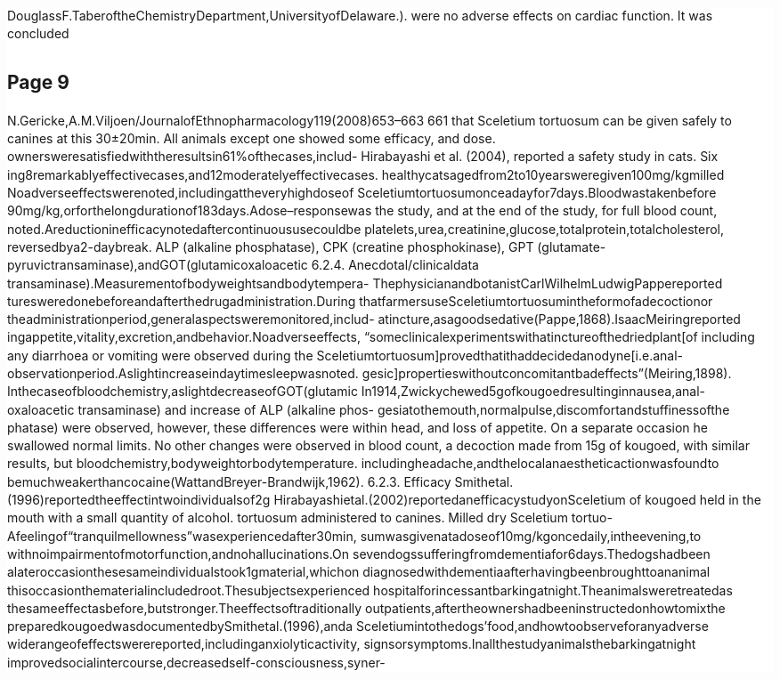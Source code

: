 DouglassF.TaberoftheChemistryDepartment,UniversityofDelaware.). were no adverse effects on cardiac function. It was concluded

## Page 9

N.Gericke,A.M.Viljoen/JournalofEthnopharmacology119(2008)653–663 661
that Sceletium tortuosum can be given safely to canines at this 30±20min. All animals except one showed some efficacy, and
dose. ownersweresatisfiedwiththeresultsin61%ofthecases,includ-
Hirabayashi et al. (2004), reported a safety study in cats. Six ing8remarkablyeffectivecases,and12moderatelyeffectivecases.
healthycatsagedfrom2to10yearsweregiven100mg/kgmilled Noadverseeffectswerenoted,includingattheveryhighdoseof
Sceletiumtortuosumonceadayfor7days.Bloodwastakenbefore 90mg/kg,orforthelongdurationof183days.Adose–responsewas
the study, and at the end of the study, for full blood count, noted.Areductioninefficacynotedaftercontinuoususecouldbe
platelets,urea,creatinine,glucose,totalprotein,totalcholesterol, reversedbya2-daybreak.
ALP (alkaline phosphatase), CPK (creatine phosphokinase), GPT
(glutamate-pyruvictransaminase),andGOT(glutamicoxaloacetic 6.2.4. Anecdotal/clinicaldata
transaminase).Measurementofbodyweightsandbodytempera- ThephysicianandbotanistCarlWilhelmLudwigPappereported
turesweredonebeforeandafterthedrugadministration.During thatfarmersuseSceletiumtortuosumintheformofadecoctionor
theadministrationperiod,generalaspectsweremonitored,includ- atincture,asagoodsedative(Pappe,1868).IsaacMeiringreported
ingappetite,vitality,excretion,andbehavior.Noadverseeffects, “someclinicalexperimentswithatinctureofthedriedplant[of
including any diarrhoea or vomiting were observed during the Sceletiumtortuosum]provedthatithaddecidedanodyne[i.e.anal-
observationperiod.Aslightincreaseindaytimesleepwasnoted. gesic]propertieswithoutconcomitantbadeffects”(Meiring,1898).
Inthecaseofbloodchemistry,aslightdecreaseofGOT(glutamic In1914,Zwickychewed5gofkougoedresultinginnausea,anal-
oxaloacetic transaminase) and increase of ALP (alkaline phos- gesiatothemouth,normalpulse,discomfortandstuffinessofthe
phatase) were observed, however, these differences were within head, and loss of appetite. On a separate occasion he swallowed
normal limits. No other changes were observed in blood count, a decoction made from 15g of kougoed, with similar results, but
bloodchemistry,bodyweightorbodytemperature. includingheadache,andthelocalanaestheticactionwasfoundto
bemuchweakerthancocaine(WattandBreyer-Brandwijk,1962).
6.2.3. Efficacy Smithetal.(1996)reportedtheeffectintwoindividualsof2g
Hirabayashietal.(2002)reportedanefficacystudyonSceletium of kougoed held in the mouth with a small quantity of alcohol.
tortuosum administered to canines. Milled dry Sceletium tortuo- Afeelingof“tranquilmellowness”wasexperiencedafter30min,
sumwasgivenatadoseof10mg/kgoncedaily,intheevening,to withnoimpairmentofmotorfunction,andnohallucinations.On
sevendogssufferingfromdementiafor6days.Thedogshadbeen alateroccasionthesesameindividualstook1gmaterial,whichon
diagnosedwithdementiaafterhavingbeenbroughttoananimal thisoccasionthematerialincludedroot.Thesubjectsexperienced
hospitalforincessantbarkingatnight.Theanimalsweretreatedas thesameeffectasbefore,butstronger.Theeffectsoftraditionally
outpatients,aftertheownershadbeeninstructedonhowtomixthe preparedkougoedwasdocumentedbySmithetal.(1996),anda
Sceletiumintothedogs’food,andhowtoobserveforanyadverse widerangeofeffectswerereported,includinganxiolyticactivity,
signsorsymptoms.Inallthestudyanimalsthebarkingatnight improvedsocialintercourse,decreasedself-consciousness,syner-